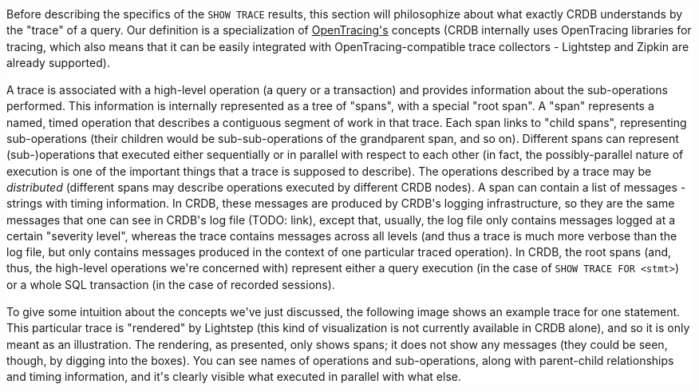 Before describing the specifics of the `SHOW TRACE` results, this section will
philosophize about what exactly CRDB understands by the "trace" of a query. Our
definition is a specialization of
[OpenTracing's](http://opentracing.io/documentation/#what-is-a-trace) concepts
(CRDB internally uses OpenTracing libraries for tracing, which also means that
it can be easily integrated with OpenTracing-compatible trace collectors -
Lightstep and Zipkin are already supported).

A trace is associated with a high-level operation (a query or a transaction) and
provides information about the sub-operations performed. This information is
internally represented as a tree of "spans", with a special "root span". A
"span" represents a named, timed operation that describes a contiguous segment
of work in that trace. Each span links to "child spans", representing
sub-operations (their children would be sub-sub-operations of the grandparent
span, and so on). Different spans can represent (sub-)operations that executed
either sequentially or in parallel with respect to each other (in fact, the
possibly-parallel nature of execution is one of the important things that a
trace is supposed to describe). The operations described by a trace may be
_distributed_ (different spans may describe operations executed by different
CRDB nodes). A span can contain a list of messages - strings with timing
information. In CRDB, these messages are produced by CRDB's logging
infrastructure, so they are the same messages that one can see in CRDB's log
file (TODO: link), except that, usually, the log file only contains messages
logged at a certain "severity level", whereas the trace contains messages across
all levels (and thus a trace is much more verbose than the log file, but only
contains messages produced in the context of one particular traced operation).
In CRDB, the root spans (and, thus, the high-level operations we're concerned
with) represent either a query execution (in the case of `SHOW TRACE FOR
<stmt>`) or a whole SQL transaction (in the case of recorded sessions).

To give some intuition about the concepts we've just discussed, the following
image shows an example trace for one statement. This particular trace is
"rendered" by Lightstep (this kind of visualization is not currently
available in CRDB alone), and so it is only meant as an illustration. The
rendering, as presented, only shows spans; it does not show any messages (they
could be seen, though, by digging into the boxes). You can see names of
operations and sub-operations, along with parent-child relationships and timing
information, and it's clearly visible what executed in parallel with what else.